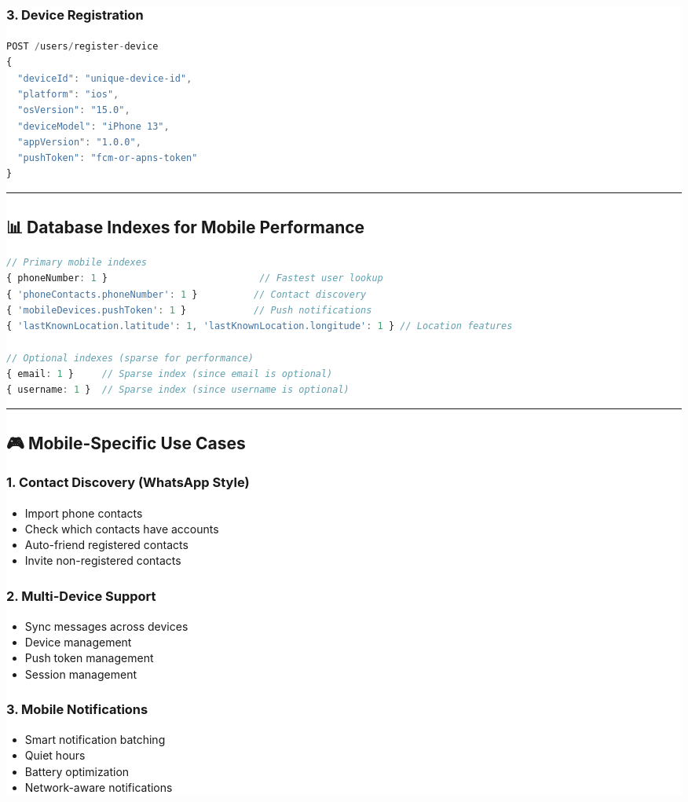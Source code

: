 ### **3. Device Registration**
```typescript
POST /users/register-device
{
  "deviceId": "unique-device-id",
  "platform": "ios",
  "osVersion": "15.0",
  "deviceModel": "iPhone 13",
  "appVersion": "1.0.0",
  "pushToken": "fcm-or-apns-token"
}
```

---

## 📊 **Database Indexes for Mobile Performance**

```typescript
// Primary mobile indexes
{ phoneNumber: 1 }                           // Fastest user lookup
{ 'phoneContacts.phoneNumber': 1 }          // Contact discovery
{ 'mobileDevices.pushToken': 1 }            // Push notifications
{ 'lastKnownLocation.latitude': 1, 'lastKnownLocation.longitude': 1 } // Location features

// Optional indexes (sparse for performance)
{ email: 1 }     // Sparse index (since email is optional)
{ username: 1 }  // Sparse index (since username is optional)
```

---

## 🎮 **Mobile-Specific Use Cases**

### **1. Contact Discovery (WhatsApp Style)**
- Import phone contacts
- Check which contacts have accounts
- Auto-friend registered contacts
- Invite non-registered contacts

### **2. Multi-Device Support**
- Sync messages across devices
- Device management
- Push token management
- Session management

### **3. Mobile Notifications**
- Smart notification batching
- Quiet hours
- Battery optimization
- Network-aware notifications
